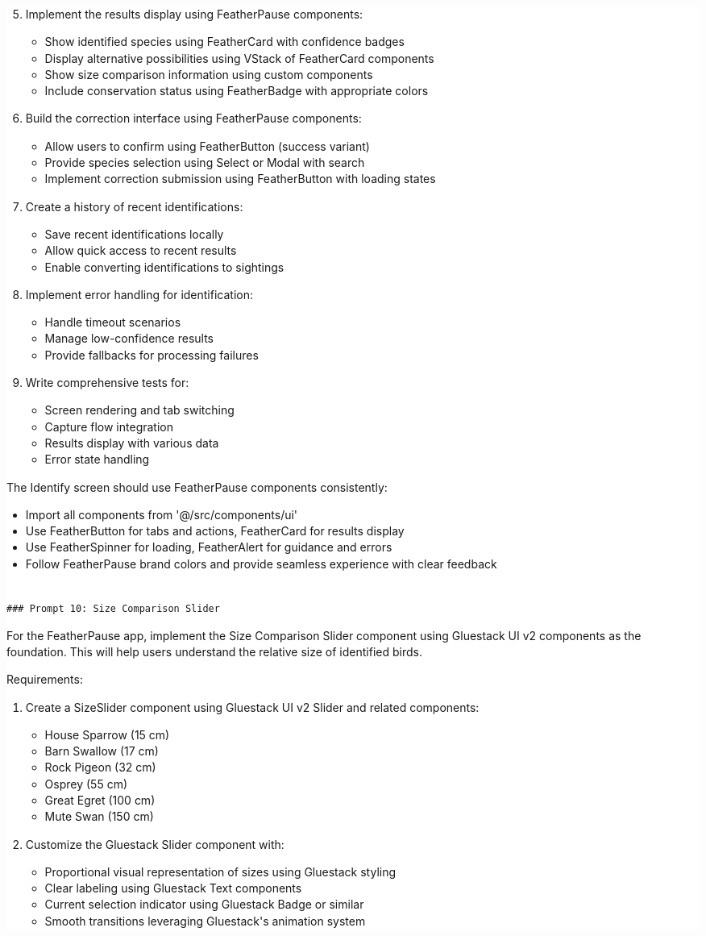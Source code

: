 5. Implement the results display using FeatherPause components:
   - Show identified species using FeatherCard with confidence badges
   - Display alternative possibilities using VStack of FeatherCard components
   - Show size comparison information using custom components
   - Include conservation status using FeatherBadge with appropriate colors

6. Build the correction interface using FeatherPause components:
   - Allow users to confirm using FeatherButton (success variant)
   - Provide species selection using Select or Modal with search
   - Implement correction submission using FeatherButton with loading states

7. Create a history of recent identifications:
   - Save recent identifications locally
   - Allow quick access to recent results
   - Enable converting identifications to sightings

8. Implement error handling for identification:
   - Handle timeout scenarios
   - Manage low-confidence results
   - Provide fallbacks for processing failures

9. Write comprehensive tests for:
   - Screen rendering and tab switching
   - Capture flow integration
   - Results display with various data
   - Error state handling

The Identify screen should use FeatherPause components consistently:
- Import all components from '@/src/components/ui'
- Use FeatherButton for tabs and actions, FeatherCard for results display
- Use FeatherSpinner for loading, FeatherAlert for guidance and errors
- Follow FeatherPause brand colors and provide seamless experience with clear feedback
```

### Prompt 10: Size Comparison Slider

```
For the FeatherPause app, implement the Size Comparison Slider component using Gluestack UI v2 components as the foundation. This will help users understand the relative size of identified birds.

Requirements:
1. Create a SizeSlider component using Gluestack UI v2 Slider and related components:
   - House Sparrow (15 cm)
   - Barn Swallow (17 cm)
   - Rock Pigeon (32 cm)
   - Osprey (55 cm)
   - Great Egret (100 cm)
   - Mute Swan (150 cm)

2. Customize the Gluestack Slider component with:
   - Proportional visual representation of sizes using Gluestack styling
   - Clear labeling using Gluestack Text components
   - Current selection indicator using Gluestack Badge or similar
   - Smooth transitions leveraging Gluestack's animation system

